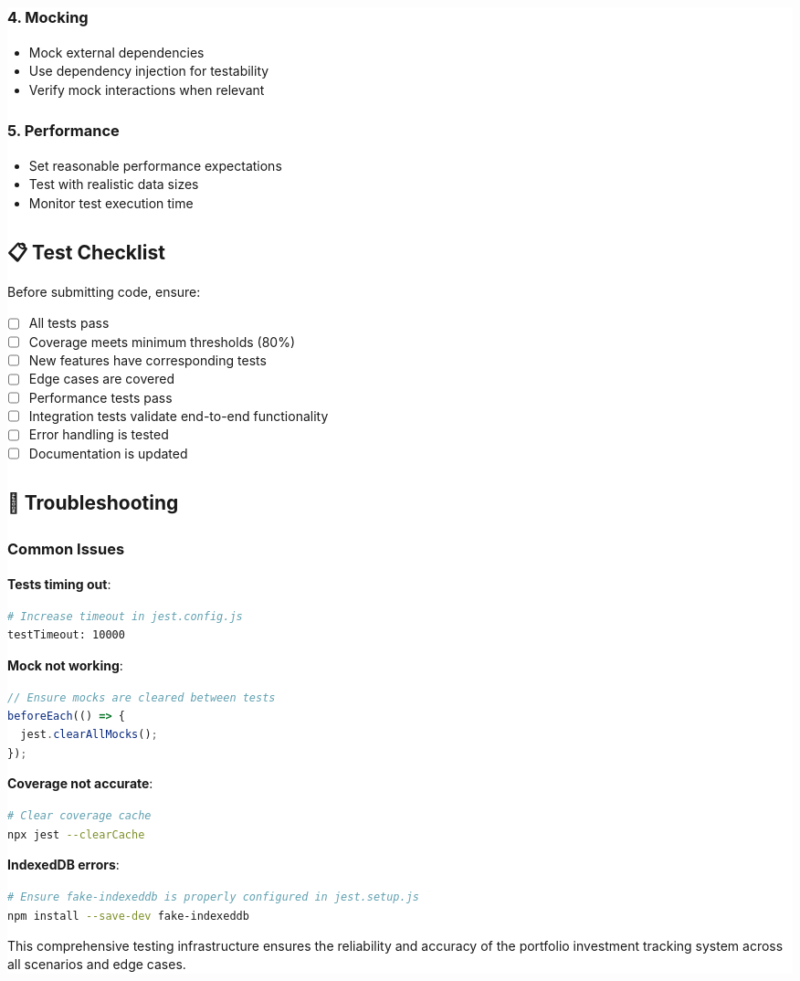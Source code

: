 ### 4. Mocking
- Mock external dependencies
- Use dependency injection for testability
- Verify mock interactions when relevant

### 5. Performance
- Set reasonable performance expectations
- Test with realistic data sizes
- Monitor test execution time

## 📋 Test Checklist

Before submitting code, ensure:
- [ ] All tests pass
- [ ] Coverage meets minimum thresholds (80%)
- [ ] New features have corresponding tests
- [ ] Edge cases are covered
- [ ] Performance tests pass
- [ ] Integration tests validate end-to-end functionality
- [ ] Error handling is tested
- [ ] Documentation is updated

## 🚨 Troubleshooting

### Common Issues

**Tests timing out**:
```bash
# Increase timeout in jest.config.js
testTimeout: 10000
```

**Mock not working**:
```typescript
// Ensure mocks are cleared between tests
beforeEach(() => {
  jest.clearAllMocks();
});
```

**Coverage not accurate**:
```bash
# Clear coverage cache
npx jest --clearCache
```

**IndexedDB errors**:
```bash
# Ensure fake-indexeddb is properly configured in jest.setup.js
npm install --save-dev fake-indexeddb
```

This comprehensive testing infrastructure ensures the reliability and accuracy of the portfolio investment tracking system across all scenarios and edge cases.